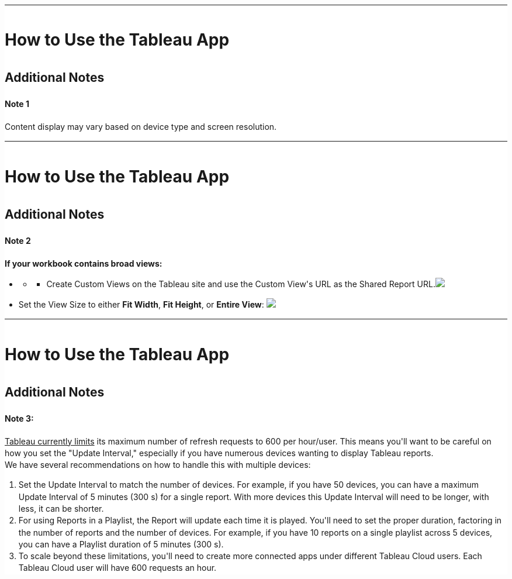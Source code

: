  ------- 

# How to Use the Tableau App

## Additional Notes

#### Note 1


Content display may vary based on device type and screen resolution.

 ------- 

# How to Use the Tableau App

## Additional Notes

#### Note 2


**If your workbook contains broad views:**  
* + - Create Custom Views on the Tableau site and use the Custom View's URL as the Shared Report URL.![](https://support.optisigns.com/hc/article_attachments/39597853568787)
- Set the View Size to either **Fit Width**, **Fit Height**, or **Entire View**:
![](https://support.optisigns.com/hc/article_attachments/39597827704979)

 ------- 

# How to Use the Tableau App

## Additional Notes

#### Note 3:


[Tableau currently limits](https://help.tableau.com/current/online/en-us/to_site_capacity.htm) its maximum number of refresh requests to 600 per hour/user. This means you'll want to be careful on how you set the "Update Interval," especially if you have numerous devices wanting to display Tableau reports.  
We have several recommendations on how to handle this with multiple devices:  
1. Set the Update Interval to match the number of devices. For example, if you have 50 devices, you can have a maximum Update Interval of 5 minutes (300 s) for a single report. With more devices this Update Interval will need to be longer, with less, it can be shorter.
2. For using Reports in a Playlist, the Report will update each time it is played. You'll need to set the proper duration, factoring in the number of reports and the number of devices. For example, if you have 10 reports on a single playlist across 5 devices, you can have a Playlist duration of 5 minutes (300 s).
3. To scale beyond these limitations, you'll need to create more connected apps under different Tableau Cloud users. Each Tableau Cloud user will have 600 requests an hour.
